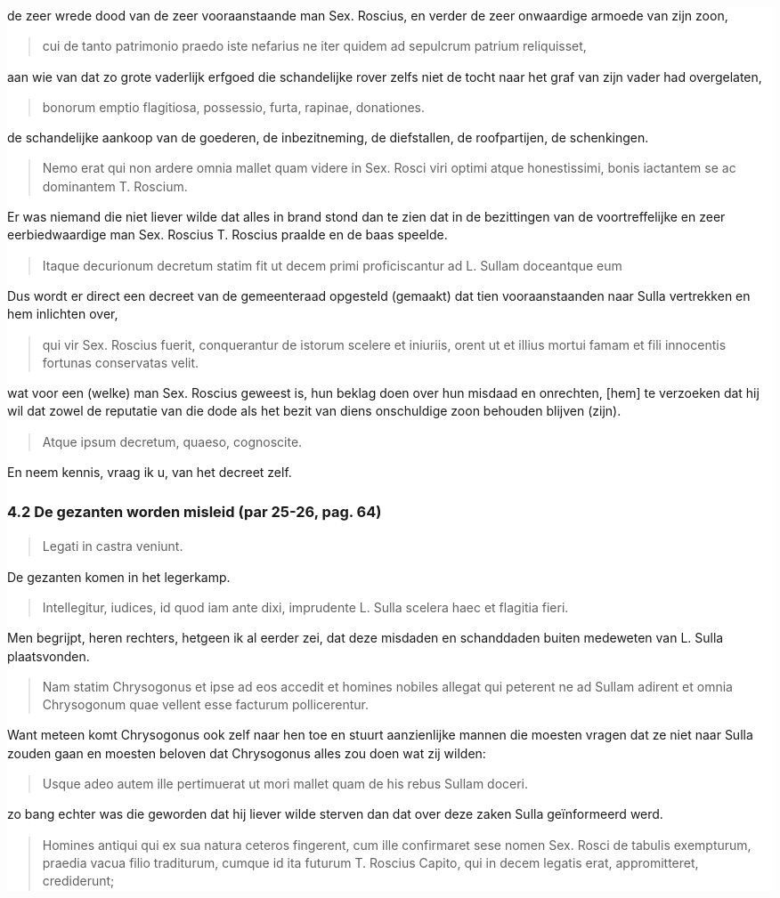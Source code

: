 de zeer wrede dood van de zeer vooraanstaande man Sex. Roscius, en verder de zeer onwaardige armoede van zijn zoon,

> cui de tanto patrimonio praedo iste nefarius ne iter quidem ad sepulcrum patrium reliquisset,

aan wie van dat zo grote vaderlijk erfgoed die schandelijke rover zelfs niet de tocht naar het graf van zijn vader had overgelaten,

> bonorum emptio flagitiosa, possessio, furta, rapinae, donationes.

de schandelijke aankoop van de goederen, de inbezitneming, de diefstallen, de roofpartijen, de schenkingen.

> Nemo erat qui non ardere omnia mallet quam videre in Sex. Rosci viri optimi atque honestissimi, bonis iactantem se ac dominantem T. Roscium.

Er was niemand die niet liever wilde dat alles in brand stond dan te zien dat in de bezittingen van de voortreffelijke en zeer eerbiedwaardige man Sex. Roscius T. Roscius praalde en de baas speelde. 

> Itaque decurionum decretum statim fit ut decem primi proficiscantur ad L. Sullam doceantque eum

Dus wordt er direct een decreet van de gemeenteraad opgesteld (gemaakt) dat tien vooraanstaanden naar Sulla vertrekken en hem inlichten over,

> qui vir Sex. Roscius fuerit, conquerantur de istorum scelere et iniuriis, orent ut et illius mortui famam et fili innocentis fortunas conservatas velit.

wat voor een (welke) man Sex. Roscius geweest is, hun beklag doen over hun misdaad en onrechten, [hem] te verzoeken dat hij wil dat zowel de reputatie van die dode als het bezit van diens onschuldige zoon behouden blijven (zijn).

> Atque ipsum decretum, quaeso, cognoscite.

En neem kennis, vraag ik u, van het decreet zelf.

### 4.2 De gezanten worden misleid (par 25-26, pag. 64)
> Legati in castra veniunt.

De gezanten komen in het legerkamp.

> Intellegitur, iudices, id quod iam ante dixi, imprudente L. Sulla scelera haec et flagitia fieri.

Men begrijpt, heren rechters, hetgeen ik al eerder zei, dat deze misdaden en schanddaden buiten medeweten van L. Sulla plaatsvonden.

> Nam statim Chrysogonus et ipse ad eos accedit et homines nobiles allegat qui peterent ne ad Sullam adirent et omnia Chrysogonum quae vellent esse facturum pollicerentur.

Want meteen komt Chrysogonus ook zelf naar hen toe en stuurt aanzienlijke mannen die moesten vragen dat ze niet naar Sulla zouden gaan en moesten beloven dat Chrysogonus alles zou doen wat zij wilden: 

> Usque adeo autem ille pertimuerat ut mori mallet quam de his rebus Sullam doceri.

zo bang echter was die geworden dat hij liever wilde sterven dan dat over deze zaken Sulla geïnformeerd werd.

> Homines antiqui qui ex sua natura ceteros fingerent, cum ille confirmaret sese nomen Sex. Rosci de tabulis exempturum, praedia vacua filio traditurum, cumque id ita futurum T. Roscius Capito, qui in decem legatis erat, appromitteret, crediderunt;
